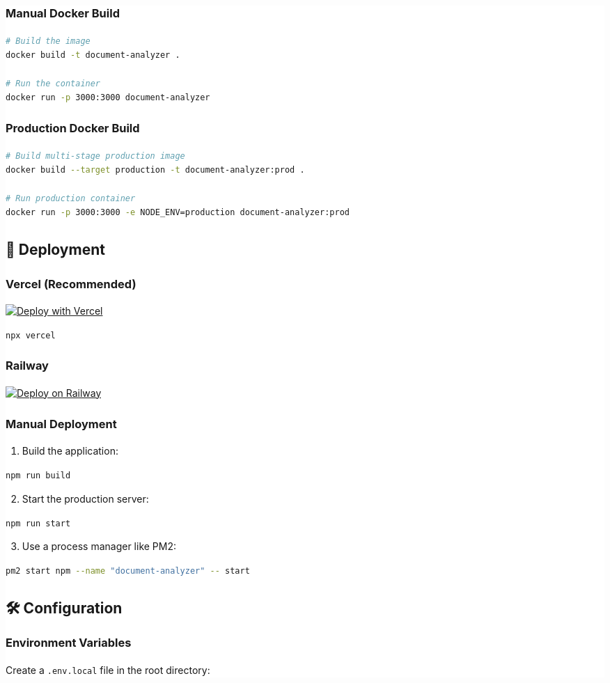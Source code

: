 ### Manual Docker Build
```bash
# Build the image
docker build -t document-analyzer .

# Run the container
docker run -p 3000:3000 document-analyzer
```

### Production Docker Build
```bash
# Build multi-stage production image
docker build --target production -t document-analyzer:prod .

# Run production container
docker run -p 3000:3000 -e NODE_ENV=production document-analyzer:prod
```

## 🚢 Deployment

### Vercel (Recommended)
[![Deploy with Vercel](https://vercel.com/button)](https://vercel.com/new/clone?repository-url=https://github.com/yourusername/document-analyzer)

```bash
npx vercel
```

### Railway
[![Deploy on Railway](https://railway.app/button.svg)](https://railway.app/new/template)

### Manual Deployment
1. Build the application:
```bash
npm run build
```

2. Start the production server:
```bash
npm run start
```

3. Use a process manager like PM2:
```bash
pm2 start npm --name "document-analyzer" -- start
```

## 🛠️ Configuration

### Environment Variables
Create a `.env.local` file in the root directory:
